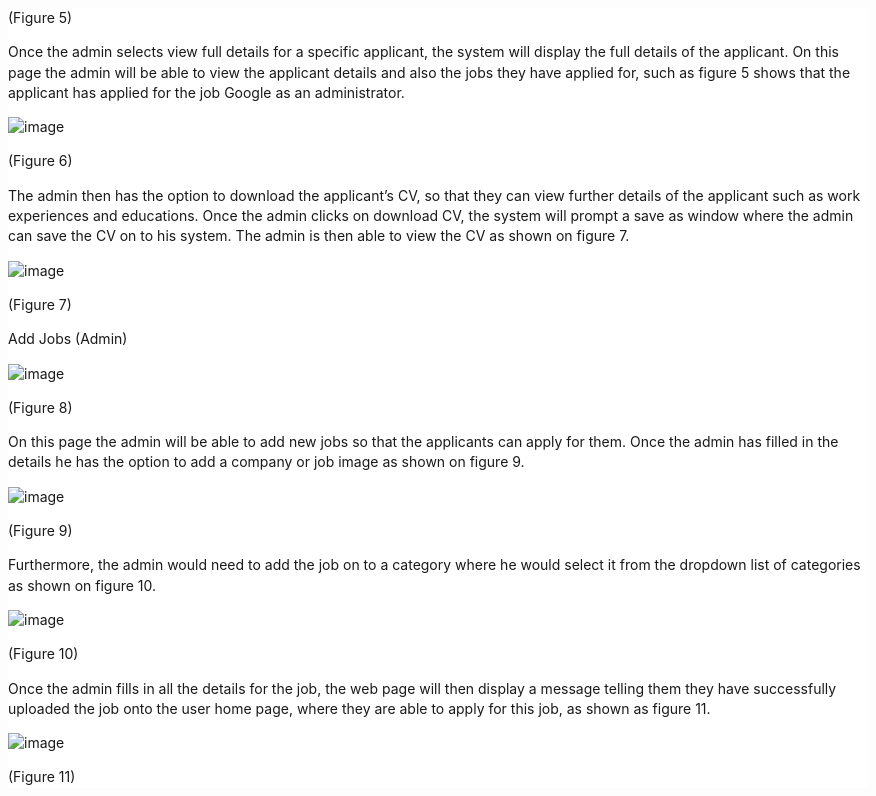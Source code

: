 
(Figure 5)

Once the admin selects view full details for a specific applicant, the system will display the full details of the applicant. On this page the admin will be able to view the applicant details and also the jobs they have applied for, such as figure 5 shows that the applicant has applied for the job Google as an administrator. 
 
 
 ![image](https://user-images.githubusercontent.com/15992710/39968995-a0bf0190-56cd-11e8-9d7d-7f8fc587fe4e.png)

 
(Figure 6)

The admin then has the option to download the applicant’s CV, so that they can view further details of the applicant such as work experiences and educations. Once the admin clicks on download CV, the system will prompt a save as window where the admin can save the CV on to his system. The admin is then able to view the CV as shown on figure 7. 
 
 
 ![image](https://user-images.githubusercontent.com/15992710/39969000-b5ed3a82-56cd-11e8-8b04-cb65ab662f10.png)

 
(Figure 7)

Add Jobs (Admin)
 
 
 ![image](https://user-images.githubusercontent.com/15992710/39969002-c0b387a0-56cd-11e8-88ba-04344edfb6e2.png)

 
(Figure 8)

On this page the admin will be able to add new jobs so that the applicants can apply for them. Once the admin has filled in the details he has the option to add a company or job image as shown on figure 9.  
 
 
 ![image](https://user-images.githubusercontent.com/15992710/39969003-c9389c62-56cd-11e8-8c91-71e1ca70b32f.png)

 
(Figure 9)

Furthermore, the admin would need to add the job on to a category where he would select it from the dropdown list of categories as shown on figure 10. 
 
 
 ![image](https://user-images.githubusercontent.com/15992710/39969012-e32d9ef6-56cd-11e8-9d68-e7cb8b605041.png)

 
(Figure 10)

Once the admin fills in all the details for the job, the web page will then display a message telling them they have successfully uploaded the job onto the user home page, where they are able to apply for this job, as shown as figure 11.  


![image](https://user-images.githubusercontent.com/15992710/39969017-f07eaa1e-56cd-11e8-86a0-8be92ac02776.png)

 
(Figure 11)

